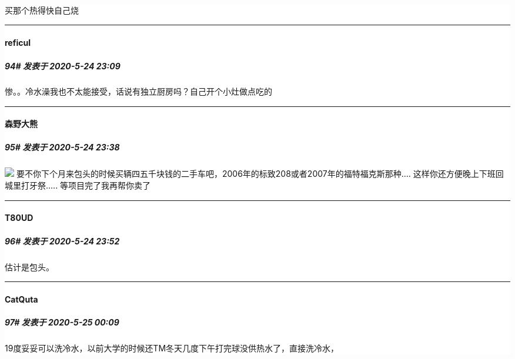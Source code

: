 
买那个热得快自己烧







-----

####  reficul  
##### 94#       发表于 2020-5-24 23:09




惨。。冷水澡我也不太能接受，话说有独立厨房吗？自己开个小灶做点吃的







-----

####  森野大熊  
##### 95#       发表于 2020-5-24 23:38



<img src="https://static.saraba1st.com/image/smiley/face2017/001.png" referrerpolicy="no-referrer">
要不你下个月来包头的时候买辆四五千块钱的二手车吧，2006年的标致208或者2007年的福特福克斯那种....
这样你还方便晚上下班回城里打牙祭.....
等项目完了我再帮你卖了







-----

####  T80UD  
##### 96#       发表于 2020-5-24 23:52




估计是包头。







-----

####  CatQuta  
##### 97#       发表于 2020-5-25 00:09




19度妥妥可以洗冷水，以前大学的时候还TM冬天几度下午打完球没供热水了，直接洗冷水，
